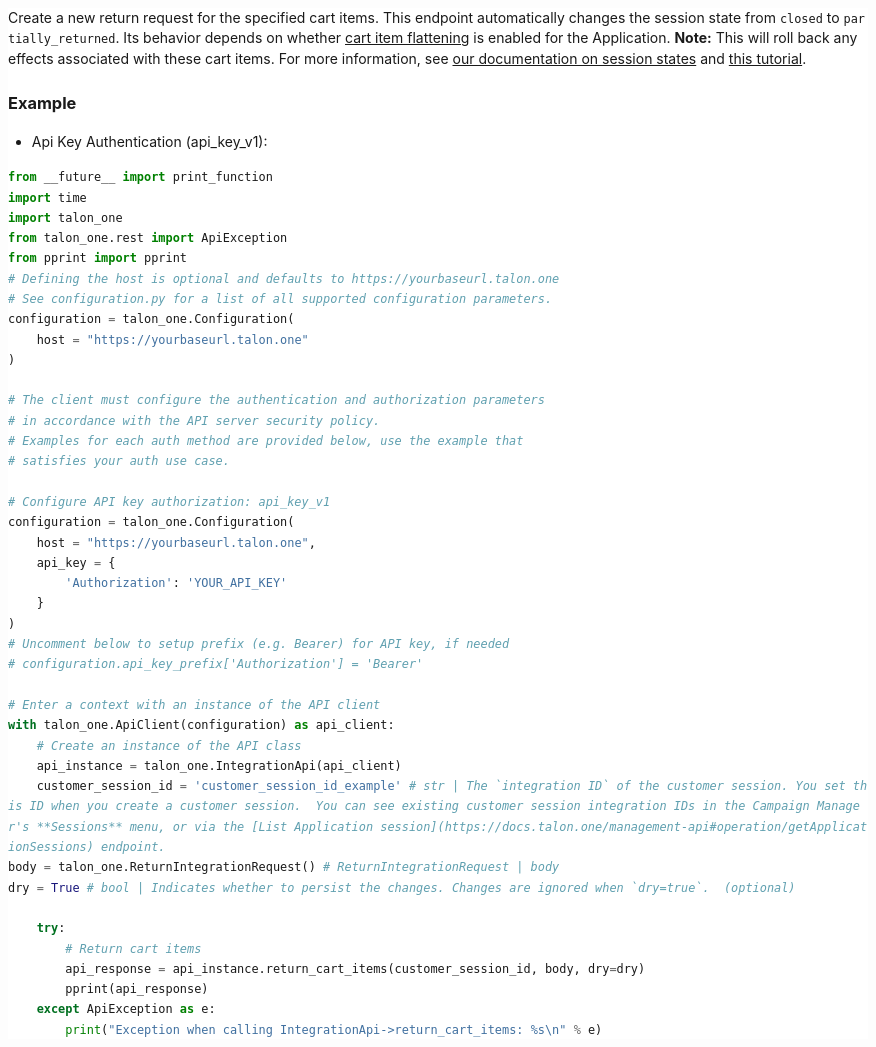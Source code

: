 Create a new return request for the specified cart items.  This endpoint automatically changes the session state from `closed` to `partially_returned`.  Its behavior depends on whether [cart item flattening](https://docs.talon.one/docs/product/campaigns/campaign-evaluation#flattening) is enabled for the Application.  **Note:** This will roll back any effects associated with these cart items. For more information, see [our documentation on session states](https://docs.talon.one/docs/dev/concepts/entities#customer-session-states) and [this tutorial](https://docs.talon.one/docs/dev/tutorials/partially-returning-a-session). 

### Example

* Api Key Authentication (api_key_v1):
```python
from __future__ import print_function
import time
import talon_one
from talon_one.rest import ApiException
from pprint import pprint
# Defining the host is optional and defaults to https://yourbaseurl.talon.one
# See configuration.py for a list of all supported configuration parameters.
configuration = talon_one.Configuration(
    host = "https://yourbaseurl.talon.one"
)

# The client must configure the authentication and authorization parameters
# in accordance with the API server security policy.
# Examples for each auth method are provided below, use the example that
# satisfies your auth use case.

# Configure API key authorization: api_key_v1
configuration = talon_one.Configuration(
    host = "https://yourbaseurl.talon.one",
    api_key = {
        'Authorization': 'YOUR_API_KEY'
    }
)
# Uncomment below to setup prefix (e.g. Bearer) for API key, if needed
# configuration.api_key_prefix['Authorization'] = 'Bearer'

# Enter a context with an instance of the API client
with talon_one.ApiClient(configuration) as api_client:
    # Create an instance of the API class
    api_instance = talon_one.IntegrationApi(api_client)
    customer_session_id = 'customer_session_id_example' # str | The `integration ID` of the customer session. You set this ID when you create a customer session.  You can see existing customer session integration IDs in the Campaign Manager's **Sessions** menu, or via the [List Application session](https://docs.talon.one/management-api#operation/getApplicationSessions) endpoint. 
body = talon_one.ReturnIntegrationRequest() # ReturnIntegrationRequest | body
dry = True # bool | Indicates whether to persist the changes. Changes are ignored when `dry=true`.  (optional)

    try:
        # Return cart items
        api_response = api_instance.return_cart_items(customer_session_id, body, dry=dry)
        pprint(api_response)
    except ApiException as e:
        print("Exception when calling IntegrationApi->return_cart_items: %s\n" % e)
```
